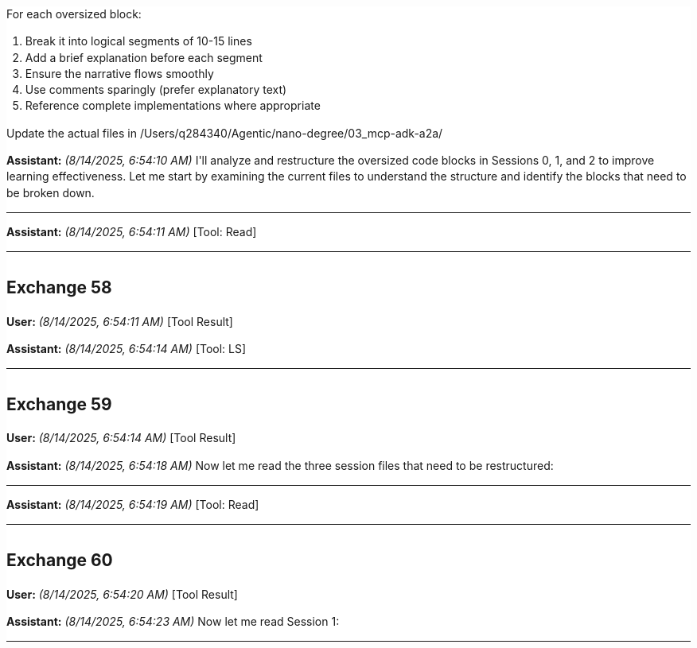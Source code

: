 For each oversized block:
1. Break it into logical segments of 10-15 lines
2. Add a brief explanation before each segment
3. Ensure the narrative flows smoothly
4. Use comments sparingly (prefer explanatory text)
5. Reference complete implementations where appropriate

Update the actual files in /Users/q284340/Agentic/nano-degree/03_mcp-adk-a2a/

**Assistant:** *(8/14/2025, 6:54:10 AM)*
I'll analyze and restructure the oversized code blocks in Sessions 0, 1, and 2 to improve learning effectiveness. Let me start by examining the current files to understand the structure and identify the blocks that need to be broken down.

---

**Assistant:** *(8/14/2025, 6:54:11 AM)*
[Tool: Read]

---

## Exchange 58

**User:** *(8/14/2025, 6:54:11 AM)*
[Tool Result]

**Assistant:** *(8/14/2025, 6:54:14 AM)*
[Tool: LS]

---

## Exchange 59

**User:** *(8/14/2025, 6:54:14 AM)*
[Tool Result]

**Assistant:** *(8/14/2025, 6:54:18 AM)*
Now let me read the three session files that need to be restructured:

---

**Assistant:** *(8/14/2025, 6:54:19 AM)*
[Tool: Read]

---

## Exchange 60

**User:** *(8/14/2025, 6:54:20 AM)*
[Tool Result]

**Assistant:** *(8/14/2025, 6:54:23 AM)*
Now let me read Session 1:

---
